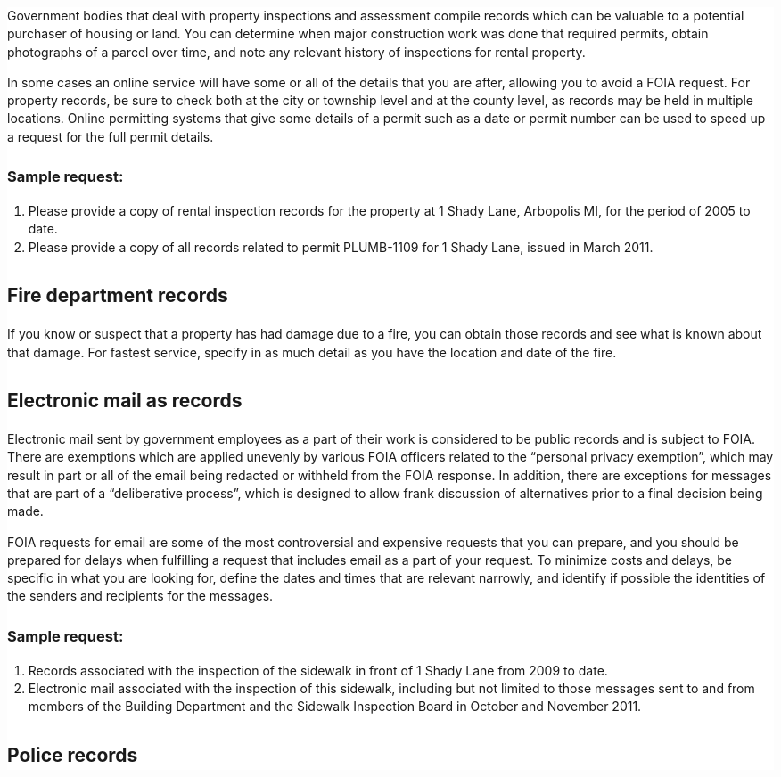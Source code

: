 Government bodies that deal with property inspections and assessment compile 
records which can be valuable to a potential purchaser of housing or land. You can 
determine when major construction work was done that required permits, obtain 
photographs of a parcel over time, and note any relevant history of 
inspections for rental property.

In some cases an online service will have some or all of the details that you are after, 
allowing you to avoid a FOIA request. For property records, be sure to check 
both at the city or township level and at the county level, 
as records may be held in multiple locations. 
Online permitting systems that give some details of a permit such as a date or permit number 
can be used to speed up a request for the full permit details.

### Sample request:

1. Please provide a copy of rental inspection records for the property at 1 Shady Lane, Arbopolis MI, for the period of 2005 to date.
2. Please provide a copy of all records related to permit PLUMB-1109 for 1 Shady Lane, issued in March 2011.

## Fire department records

If you know or suspect that a property has had damage due to a fire, you can obtain those 
records and see what is known about that damage. For fastest service, specify in as much 
detail as you have the location and date of the fire.

## Electronic mail as records

Electronic mail sent by government employees as a part of their work is considered to 
be public records and is subject to FOIA. There are exemptions which are applied unevenly by 
various FOIA officers related to the “personal privacy exemption”, which may result in part 
or all of the email being redacted or withheld from the FOIA response. 
In addition, there are exceptions for messages that are part of a “deliberative process”, 
which is designed to allow frank discussion of alternatives prior to a final decision being made.

FOIA requests for email are some of the most controversial and expensive requests that you 
can prepare, and you should be prepared for delays when fulfilling a request that includes 
email as a part of your request. To minimize costs and delays, be specific in what you are looking for, 
define the dates and times that are relevant narrowly, 
and identify if possible the identities of the senders and recipients for the messages. 

### Sample request:

1. Records associated with the inspection of the sidewalk in front of 1 Shady Lane from 2009 to date.
2. Electronic mail associated with the inspection of this sidewalk, including but not limited to those messages sent to and from members of the Building Department and the Sidewalk Inspection Board in October and November 2011.

## Police records
